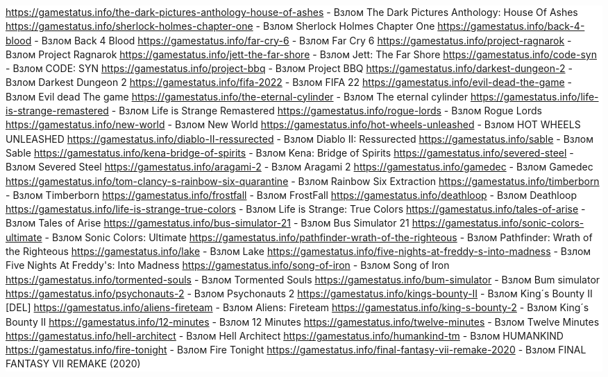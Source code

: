 https://gamestatus.info/the-dark-pictures-anthology-house-of-ashes - Взлом The Dark Pictures Anthology: House Of Ashes
https://gamestatus.info/sherlock-holmes-chapter-one - Взлом Sherlock Holmes Chapter One
https://gamestatus.info/back-4-blood - Взлом Back 4 Blood
https://gamestatus.info/far-cry-6 - Взлом Far Cry 6
https://gamestatus.info/project-ragnarok - Взлом Project Ragnarok
https://gamestatus.info/jett-the-far-shore - Взлом Jett: The Far Shore
https://gamestatus.info/code-syn - Взлом CODE: SYN
https://gamestatus.info/project-bbq - Взлом Project BBQ
https://gamestatus.info/darkest-dungeon-2 - Взлом Darkest Dungeon 2
https://gamestatus.info/fifa-2022 - Взлом FIFA 22
https://gamestatus.info/evil-dead-the-game - Взлом Evil dead The game
https://gamestatus.info/the-eternal-cylinder - Взлом The eternal cylinder
https://gamestatus.info/life-is-strange-remastered - Взлом Life is Strange Remastered
https://gamestatus.info/rogue-lords - Взлом Rogue Lords
https://gamestatus.info/new-world - Взлом New World
https://gamestatus.info/hot-wheels-unleashed - Взлом HOT WHEELS UNLEASHED
https://gamestatus.info/diablo-II-ressurected - Взлом Diablo II: Ressurected
https://gamestatus.info/sable - Взлом Sable
https://gamestatus.info/kena-bridge-of-spirits - Взлом Kena: Bridge of Spirits
https://gamestatus.info/severed-steel - Взлом Severed Steel
https://gamestatus.info/aragami-2 - Взлом Aragami 2
https://gamestatus.info/gamedec - Взлом Gamedec
https://gamestatus.info/tom-clancy-s-rainbow-six-quarantine - Взлом Rainbow Six Extraction
https://gamestatus.info/timberborn - Взлом Timberborn
https://gamestatus.info/frostfall - Взлом FrostFall
https://gamestatus.info/deathloop - Взлом Deathloop
https://gamestatus.info/life-is-strange-true-colors - Взлом Life is Strange: True Colors
https://gamestatus.info/tales-of-arise - Взлом Tales of Arise
https://gamestatus.info/bus-simulator-21 - Взлом Bus Simulator 21
https://gamestatus.info/sonic-colors-ultimate - Взлом Sonic Colors: Ultimate
https://gamestatus.info/pathfinder-wrath-of-the-righteous - Взлом Pathfinder: Wrath of the Righteous
https://gamestatus.info/lake - Взлом Lake
https://gamestatus.info/five-nights-at-freddy-s-into-madness - Взлом Five Nights At Freddy's: Into Madness
https://gamestatus.info/song-of-iron - Взлом Song of Iron
https://gamestatus.info/tormented-souls - Взлом Tormented Souls
https://gamestatus.info/bum-simulator - Взлом Bum simulator
https://gamestatus.info/psychonauts-2 - Взлом Psychonauts 2
https://gamestatus.info/kings-bounty-II - Взлом King´s Bounty II [DEL]
https://gamestatus.info/aliens-fireteam - Взлом Aliens: Fireteam
https://gamestatus.info/king-s-bounty-2 - Взлом King´s Bounty II
https://gamestatus.info/12-minutes - Взлом 12 Minutes
https://gamestatus.info/twelve-minutes - Взлом Twelve Minutes
https://gamestatus.info/hell-architect - Взлом Hell Architect
https://gamestatus.info/humankind-tm - Взлом HUMANKIND
https://gamestatus.info/fire-tonight - Взлом Fire Tonight
https://gamestatus.info/final-fantasy-vii-remake-2020 - Взлом FINAL FANTASY VII REMAKE (2020)
